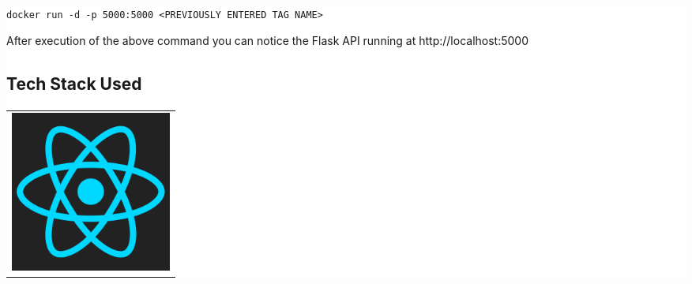 ```
docker run -d -p 5000:5000 <PREVIOUSLY ENTERED TAG NAME>
```

After execution of the above command you can notice the Flask API running at http://localhost:5000

## Tech Stack Used

<div align="center">

<table>
    <tr>
        <td><img src="./readme_assets/react.png" width="200px" height="200px" /></td>